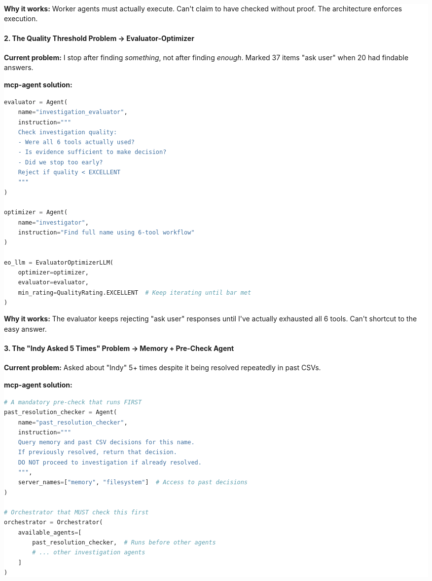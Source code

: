 **Why it works:** Worker agents must actually execute. Can't claim to have checked without proof. The architecture enforces execution.

#### 2. **The Quality Threshold Problem → Evaluator-Optimizer**

**Current problem:** I stop after finding *something*, not after finding *enough*. Marked 37 items "ask user" when 20 had findable answers.

**mcp-agent solution:**
```python
evaluator = Agent(
    name="investigation_evaluator",
    instruction="""
    Check investigation quality:
    - Were all 6 tools actually used?
    - Is evidence sufficient to make decision?
    - Did we stop too early?
    Reject if quality < EXCELLENT
    """
)

optimizer = Agent(
    name="investigator",
    instruction="Find full name using 6-tool workflow"
)

eo_llm = EvaluatorOptimizerLLM(
    optimizer=optimizer,
    evaluator=evaluator,
    min_rating=QualityRating.EXCELLENT  # Keep iterating until bar met
)
```

**Why it works:** The evaluator keeps rejecting "ask user" responses until I've actually exhausted all 6 tools. Can't shortcut to the easy answer.

#### 3. **The "Indy Asked 5 Times" Problem → Memory + Pre-Check Agent**

**Current problem:** Asked about "Indy" 5+ times despite it being resolved repeatedly in past CSVs.

**mcp-agent solution:**
```python
# A mandatory pre-check that runs FIRST
past_resolution_checker = Agent(
    name="past_resolution_checker",
    instruction="""
    Query memory and past CSV decisions for this name.
    If previously resolved, return that decision.
    DO NOT proceed to investigation if already resolved.
    """,
    server_names=["memory", "filesystem"]  # Access to past decisions
)

# Orchestrator that MUST check this first
orchestrator = Orchestrator(
    available_agents=[
        past_resolution_checker,  # Runs before other agents
        # ... other investigation agents
    ]
)
```

